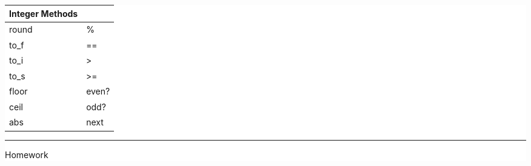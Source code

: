 |Integer Methods | |
|----|----|
|round|%|
|to_f|==|
|to_i|>|
|to_s|>=|
|floor|even?|
|ceil|odd?|
|abs|next|

---

Homework

